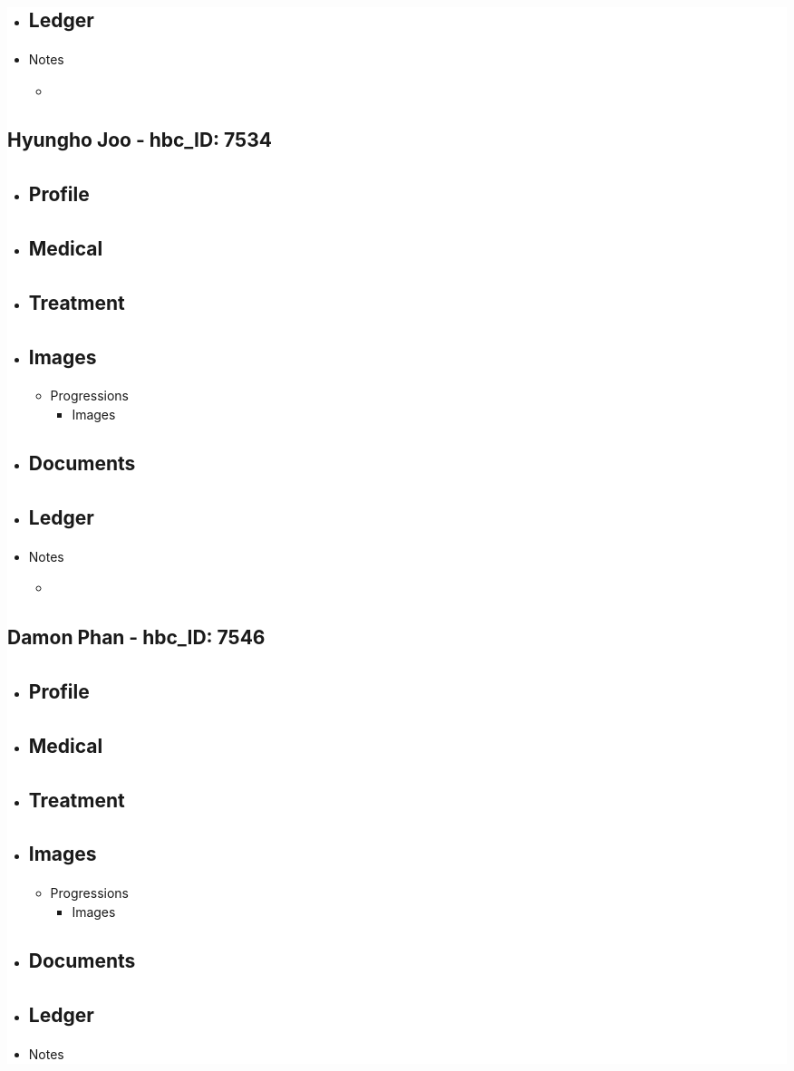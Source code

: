 - Ledger
  -

- Notes

  -

## Hyungho Joo - hbc_ID: 7534

- Profile
  -

- Medical
  -

- Treatment
  -

- Images
  -

  - Progressions
    - Images

- Documents
  -

- Ledger
  -

- Notes

  -

## Damon Phan - hbc_ID: 7546

- Profile
  -

- Medical
  -

- Treatment
  -

- Images
  -

  - Progressions
    - Images

- Documents
  -

- Ledger
  -

- Notes
